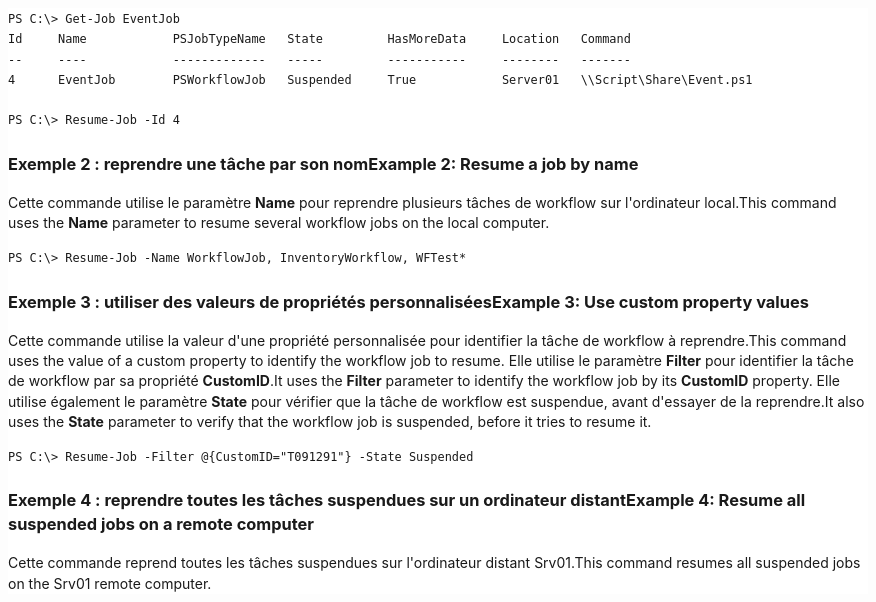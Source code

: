 ```
PS C:\> Get-Job EventJob
Id     Name            PSJobTypeName   State         HasMoreData     Location   Command
--     ----            -------------   -----         -----------     --------   -------
4      EventJob        PSWorkflowJob   Suspended     True            Server01   \\Script\Share\Event.ps1

PS C:\> Resume-Job -Id 4
```

### <span data-ttu-id="4f436-135">Exemple 2 : reprendre une tâche par son nom</span><span class="sxs-lookup"><span data-stu-id="4f436-135">Example 2: Resume a job by name</span></span>

<span data-ttu-id="4f436-136">Cette commande utilise le paramètre **Name** pour reprendre plusieurs tâches de workflow sur l'ordinateur local.</span><span class="sxs-lookup"><span data-stu-id="4f436-136">This command uses the **Name** parameter to resume several workflow jobs on the local computer.</span></span>

```
PS C:\> Resume-Job -Name WorkflowJob, InventoryWorkflow, WFTest*
```

### <span data-ttu-id="4f436-137">Exemple 3 : utiliser des valeurs de propriétés personnalisées</span><span class="sxs-lookup"><span data-stu-id="4f436-137">Example 3: Use custom property values</span></span>

<span data-ttu-id="4f436-138">Cette commande utilise la valeur d'une propriété personnalisée pour identifier la tâche de workflow à reprendre.</span><span class="sxs-lookup"><span data-stu-id="4f436-138">This command uses the value of a custom property to identify the workflow job to resume.</span></span> <span data-ttu-id="4f436-139">Elle utilise le paramètre **Filter** pour identifier la tâche de workflow par sa propriété **CustomID**.</span><span class="sxs-lookup"><span data-stu-id="4f436-139">It uses the **Filter** parameter to identify the workflow job by its **CustomID** property.</span></span> <span data-ttu-id="4f436-140">Elle utilise également le paramètre **State** pour vérifier que la tâche de workflow est suspendue, avant d'essayer de la reprendre.</span><span class="sxs-lookup"><span data-stu-id="4f436-140">It also uses the **State** parameter to verify that the workflow job is suspended, before it tries to resume it.</span></span>

```
PS C:\> Resume-Job -Filter @{CustomID="T091291"} -State Suspended
```

### <span data-ttu-id="4f436-141">Exemple 4 : reprendre toutes les tâches suspendues sur un ordinateur distant</span><span class="sxs-lookup"><span data-stu-id="4f436-141">Example 4: Resume all suspended jobs on a remote computer</span></span>

<span data-ttu-id="4f436-142">Cette commande reprend toutes les tâches suspendues sur l'ordinateur distant Srv01.</span><span class="sxs-lookup"><span data-stu-id="4f436-142">This command resumes all suspended jobs on the Srv01 remote computer.</span></span>
